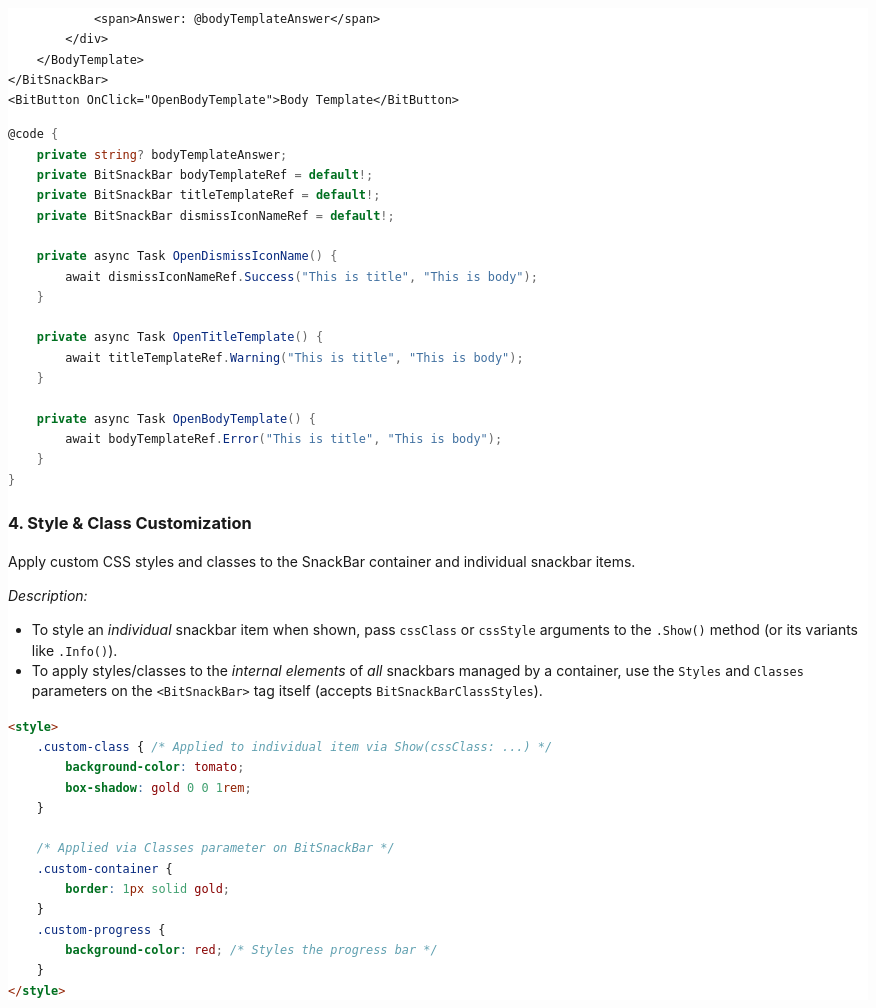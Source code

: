 ```cshtml
            <span>Answer: @bodyTemplateAnswer</span>
        </div>
    </BodyTemplate>
</BitSnackBar>
<BitButton OnClick="OpenBodyTemplate">Body Template</BitButton>
```

```csharp
@code {
    private string? bodyTemplateAnswer;
    private BitSnackBar bodyTemplateRef = default!;
    private BitSnackBar titleTemplateRef = default!;
    private BitSnackBar dismissIconNameRef = default!;

    private async Task OpenDismissIconName() {
        await dismissIconNameRef.Success("This is title", "This is body");
    }

    private async Task OpenTitleTemplate() {
        await titleTemplateRef.Warning("This is title", "This is body");
    }

    private async Task OpenBodyTemplate() {
        await bodyTemplateRef.Error("This is title", "This is body");
    }
}
```

### 4. Style & Class Customization

Apply custom CSS styles and classes to the SnackBar container and individual snackbar items.

*Description:*

* To style an *individual* snackbar item when shown, pass `cssClass` or `cssStyle` arguments to the `.Show()` method (or its variants like `.Info()`).
* To apply styles/classes to the *internal elements* of *all* snackbars managed by a container, use the `Styles` and `Classes` parameters on the `<BitSnackBar>` tag itself (accepts `BitSnackBarClassStyles`).

```html
<style>
    .custom-class { /* Applied to individual item via Show(cssClass: ...) */
        background-color: tomato;
        box-shadow: gold 0 0 1rem;
    }

    /* Applied via Classes parameter on BitSnackBar */
    .custom-container {
        border: 1px solid gold;
    }
    .custom-progress {
        background-color: red; /* Styles the progress bar */
    }
</style>
```
